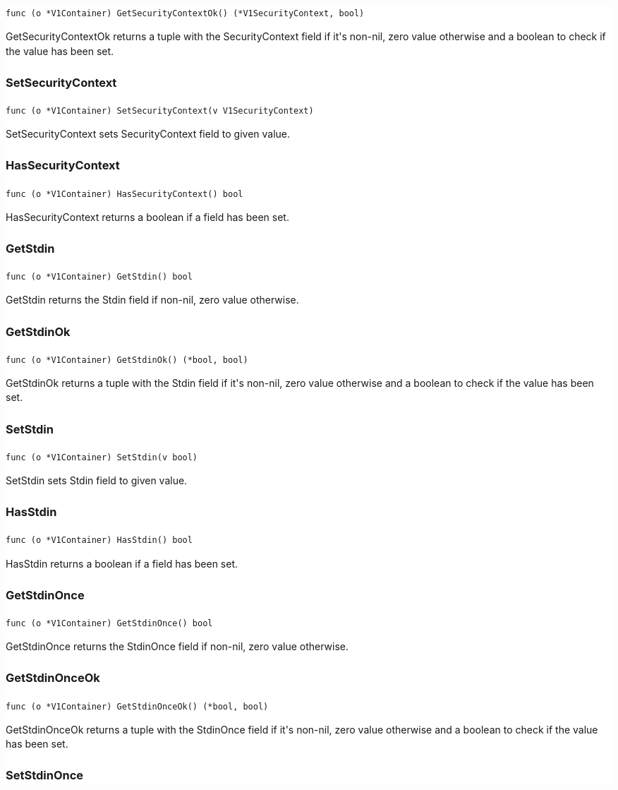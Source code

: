 `func (o *V1Container) GetSecurityContextOk() (*V1SecurityContext, bool)`

GetSecurityContextOk returns a tuple with the SecurityContext field if it's non-nil, zero value otherwise
and a boolean to check if the value has been set.

### SetSecurityContext

`func (o *V1Container) SetSecurityContext(v V1SecurityContext)`

SetSecurityContext sets SecurityContext field to given value.

### HasSecurityContext

`func (o *V1Container) HasSecurityContext() bool`

HasSecurityContext returns a boolean if a field has been set.

### GetStdin

`func (o *V1Container) GetStdin() bool`

GetStdin returns the Stdin field if non-nil, zero value otherwise.

### GetStdinOk

`func (o *V1Container) GetStdinOk() (*bool, bool)`

GetStdinOk returns a tuple with the Stdin field if it's non-nil, zero value otherwise
and a boolean to check if the value has been set.

### SetStdin

`func (o *V1Container) SetStdin(v bool)`

SetStdin sets Stdin field to given value.

### HasStdin

`func (o *V1Container) HasStdin() bool`

HasStdin returns a boolean if a field has been set.

### GetStdinOnce

`func (o *V1Container) GetStdinOnce() bool`

GetStdinOnce returns the StdinOnce field if non-nil, zero value otherwise.

### GetStdinOnceOk

`func (o *V1Container) GetStdinOnceOk() (*bool, bool)`

GetStdinOnceOk returns a tuple with the StdinOnce field if it's non-nil, zero value otherwise
and a boolean to check if the value has been set.

### SetStdinOnce
